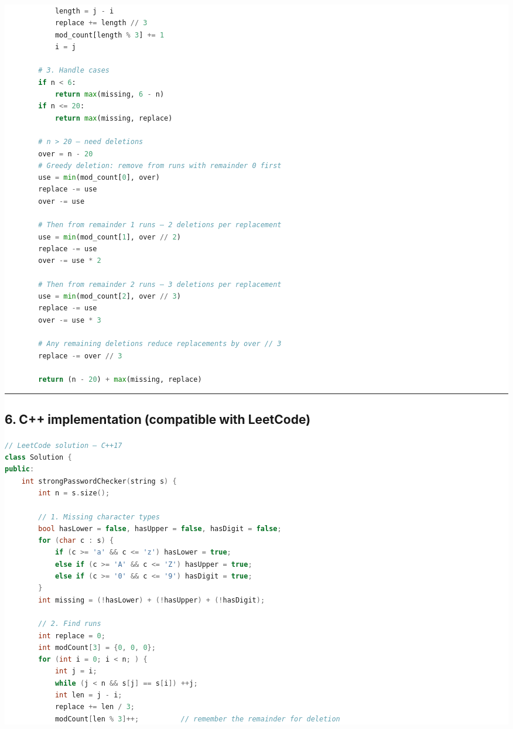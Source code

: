 ```python
            length = j - i
            replace += length // 3
            mod_count[length % 3] += 1
            i = j

        # 3. Handle cases
        if n < 6:
            return max(missing, 6 - n)
        if n <= 20:
            return max(missing, replace)

        # n > 20 – need deletions
        over = n - 20
        # Greedy deletion: remove from runs with remainder 0 first
        use = min(mod_count[0], over)
        replace -= use
        over -= use

        # Then from remainder 1 runs – 2 deletions per replacement
        use = min(mod_count[1], over // 2)
        replace -= use
        over -= use * 2

        # Then from remainder 2 runs – 3 deletions per replacement
        use = min(mod_count[2], over // 3)
        replace -= use
        over -= use * 3

        # Any remaining deletions reduce replacements by over // 3
        replace -= over // 3

        return (n - 20) + max(missing, replace)
```

--------------------------------------------------------------------

## 6.  C++ implementation (compatible with LeetCode)

```cpp
// LeetCode solution – C++17
class Solution {
public:
    int strongPasswordChecker(string s) {
        int n = s.size();

        // 1. Missing character types
        bool hasLower = false, hasUpper = false, hasDigit = false;
        for (char c : s) {
            if (c >= 'a' && c <= 'z') hasLower = true;
            else if (c >= 'A' && c <= 'Z') hasUpper = true;
            else if (c >= '0' && c <= '9') hasDigit = true;
        }
        int missing = (!hasLower) + (!hasUpper) + (!hasDigit);

        // 2. Find runs
        int replace = 0;
        int modCount[3] = {0, 0, 0};
        for (int i = 0; i < n; ) {
            int j = i;
            while (j < n && s[j] == s[i]) ++j;
            int len = j - i;
            replace += len / 3;
            modCount[len % 3]++;          // remember the remainder for deletion
```